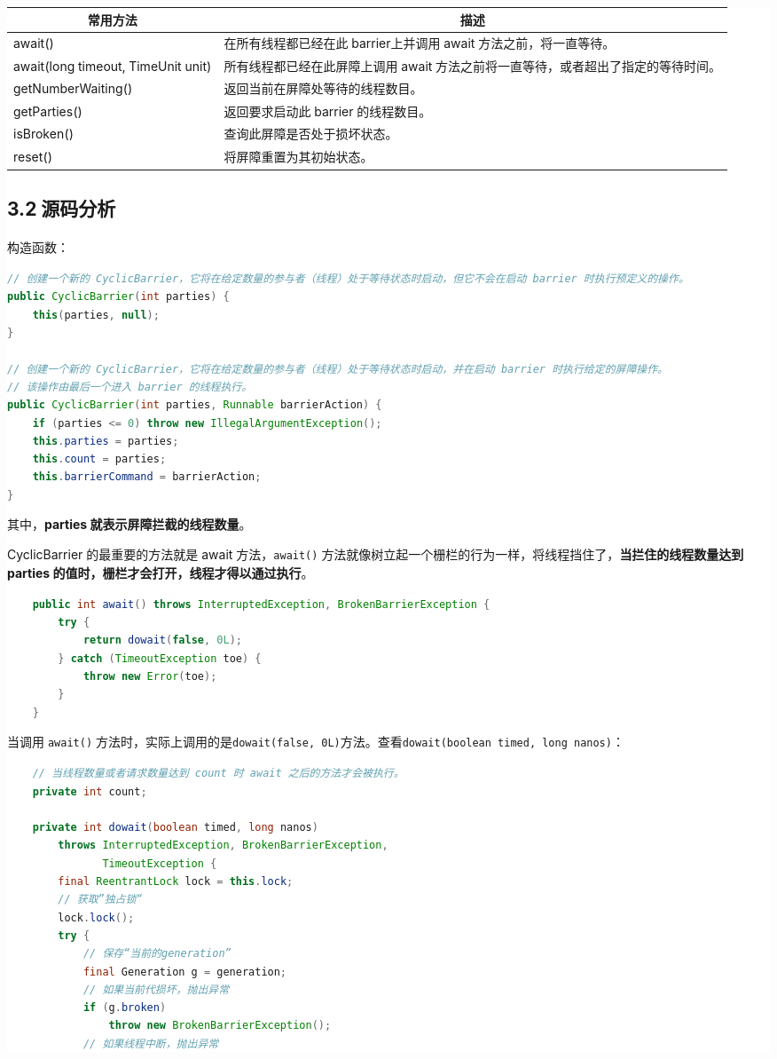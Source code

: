 | 常用方法                           | 描述                                                                              |
| ---------------------------------- | --------------------------------------------------------------------------------- |
| await()                            | 在所有线程都已经在此 barrier上并调用 await 方法之前，将一直等待。                 |
| await(long timeout, TimeUnit unit) | 所有线程都已经在此屏障上调用 await 方法之前将一直等待，或者超出了指定的等待时间。 |
| getNumberWaiting()                 | 返回当前在屏障处等待的线程数目。                                                  |
| getParties()                       | 返回要求启动此 barrier 的线程数目。                                               |
| isBroken()                         | 查询此屏障是否处于损坏状态。                                                      |
| reset()                            | 将屏障重置为其初始状态。                                                          |

## 3.2 源码分析

构造函数：

```java
// 创建一个新的 CyclicBarrier，它将在给定数量的参与者（线程）处于等待状态时启动，但它不会在启动 barrier 时执行预定义的操作。
public CyclicBarrier(int parties) {
    this(parties, null);
}

// 创建一个新的 CyclicBarrier，它将在给定数量的参与者（线程）处于等待状态时启动，并在启动 barrier 时执行给定的屏障操作。
// 该操作由最后一个进入 barrier 的线程执行。
public CyclicBarrier(int parties, Runnable barrierAction) {
    if (parties <= 0) throw new IllegalArgumentException();
    this.parties = parties;
    this.count = parties;
    this.barrierCommand = barrierAction;
}
```

其中，**parties 就表示屏障拦截的线程数量**。

 CyclicBarrier 的最重要的方法就是 await 方法，`await()` 方法就像树立起一个栅栏的行为一样，将线程挡住了，**当拦住的线程数量达到 parties 的值时，栅栏才会打开，线程才得以通过执行**。

```java
    public int await() throws InterruptedException, BrokenBarrierException {
        try {
            return dowait(false, 0L);
        } catch (TimeoutException toe) {
            throw new Error(toe);
        }
    }
```

当调用 `await()` 方法时，实际上调用的是`dowait(false, 0L)`方法。查看`dowait(boolean timed, long nanos)`：

```java
    // 当线程数量或者请求数量达到 count 时 await 之后的方法才会被执行。
    private int count;

    private int dowait(boolean timed, long nanos)
        throws InterruptedException, BrokenBarrierException,
               TimeoutException {
        final ReentrantLock lock = this.lock;
        // 获取”独占锁“
        lock.lock();
        try {
            // 保存“当前的generation”
            final Generation g = generation;
			// 如果当前代损坏，抛出异常
            if (g.broken)
                throw new BrokenBarrierException();
            // 如果线程中断，抛出异常
```